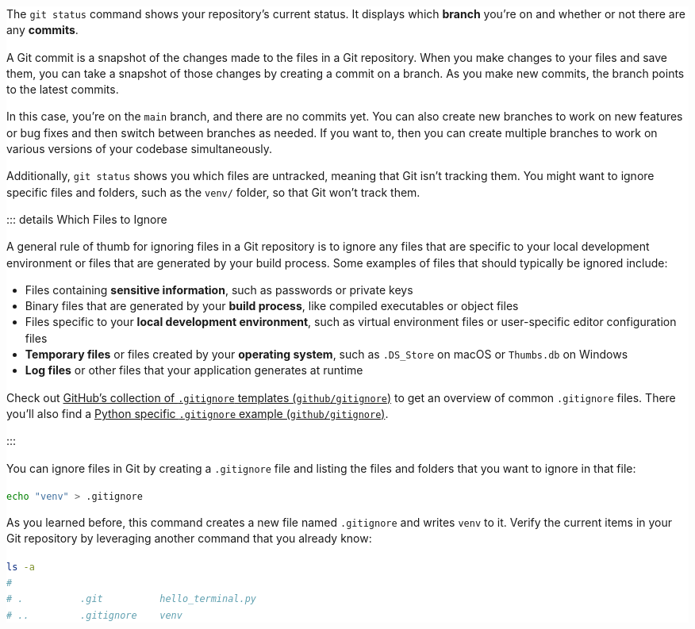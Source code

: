 
The `git status` command shows your repository’s current status. It displays which **branch** you’re on and whether or not there are any **commits**.

A Git commit is a snapshot of the changes made to the files in a Git repository. When you make changes to your files and save them, you can take a snapshot of those changes by creating a commit on a branch. As you make new commits, the branch points to the latest commits.

In this case, you’re on the <VPIcon icon="fas fa-code-branch"/>`main` branch, and there are no commits yet. You can also create new branches to work on new features or bug fixes and then switch between branches as needed. If you want to, then you can create multiple branches to work on various versions of your codebase simultaneously.

Additionally, `git status` shows you which files are untracked, meaning that Git isn’t tracking them. You might want to ignore specific files and folders, such as the <VPIcon icon="fas fa-folder-open"/>`venv/` folder, so that Git won’t track them.

::: details Which Files to Ignore

A general rule of thumb for ignoring files in a Git repository is to ignore any files that are specific to your local development environment or files that are generated by your build process. Some examples of files that should typically be ignored include:

- Files containing **sensitive information**, such as passwords or private keys
- Binary files that are generated by your **build process**, like compiled executables or object files
- Files specific to your **local development environment**, such as virtual environment files or user-specific editor configuration files
- **Temporary files** or files created by your **operating system**, such as `.DS_Store` on macOS or `Thumbs.db` on Windows
- **Log files** or other files that your application generates at runtime

Check out [GitHub’s collection of <VPIcon icon="iconfont icon-git"/>`.gitignore` templates (<VPIcon icon="iconfont icon-github"/>`github/gitignore`)](https://github.com/github/gitignore) to get an overview of common <VPIcon icon="iconfont icon-git"/>`.gitignore` files. There you’ll also find a [Python specific <VPIcon icon="iconfont icon-git"/>`.gitignore` example (<VPIcon icon="iconfont icon-github"/>`github/gitignore`)](https://github.com/github/gitignore/blob/main/Python.gitignore).

:::

You can ignore files in Git by creating a <VPIcon icon="iconfont icon-git"/>`.gitignore` file and listing the files and folders that you want to ignore in that file:

```sh
echo "venv" > .gitignore
```

As you learned before, this command creates a new file named <VPIcon icon="iconfont icon-git"/>`.gitignore` and writes `venv` to it. Verify the current items in your Git repository by leveraging another command that you already know:

```sh
ls -a
# 
# .          .git          hello_terminal.py
# ..         .gitignore    venv
```

